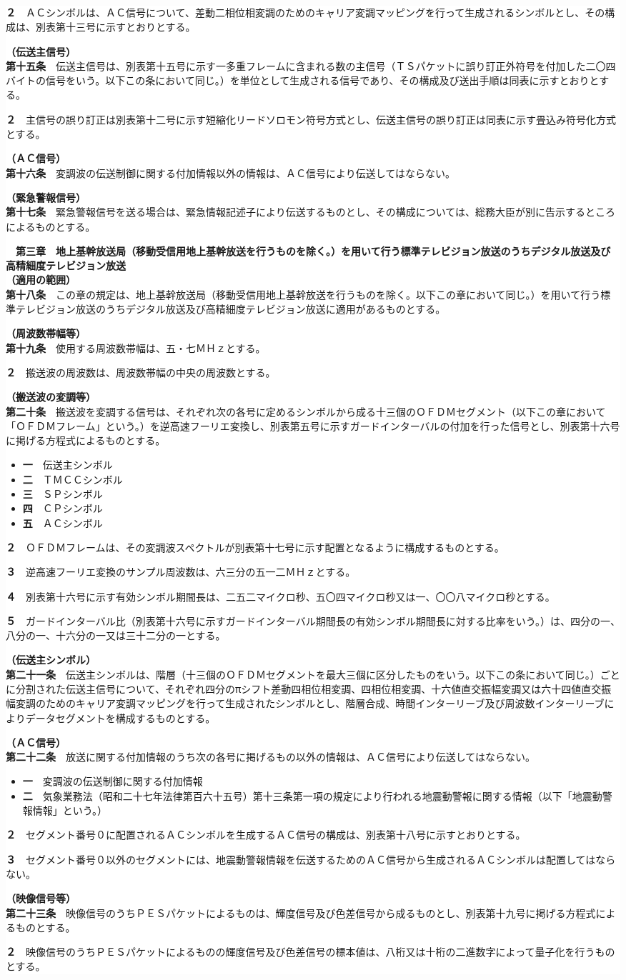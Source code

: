 **２**　ＡＣシンボルは、ＡＣ信号について、差動二相位相変調のためのキャリア変調マッピングを行って生成されるシンボルとし、その構成は、別表第十三号に示すとおりとする。  
  
**（伝送主信号）**  
**第十五条**　伝送主信号は、別表第十五号に示す一多重フレームに含まれる数の主信号（ＴＳパケットに誤り訂正外符号を付加した二〇四バイトの信号をいう。以下この条において同じ。）を単位として生成される信号であり、その構成及び送出手順は同表に示すとおりとする。  
  
**２**　主信号の誤り訂正は別表第十二号に示す短縮化リードソロモン符号方式とし、伝送主信号の誤り訂正は同表に示す畳込み符号化方式とする。  
  
**（ＡＣ信号）**  
**第十六条**　変調波の伝送制御に関する付加情報以外の情報は、ＡＣ信号により伝送してはならない。  
  
**（緊急警報信号）**  
**第十七条**　緊急警報信号を送る場合は、緊急情報記述子により伝送するものとし、その構成については、総務大臣が別に告示するところによるものとする。  
  
&emsp;**第三章　地上基幹放送局（移動受信用地上基幹放送を行うものを除く。）を用いて行う標準テレビジョン放送のうちデジタル放送及び高精細度テレビジョン放送**  
**（適用の範囲）**  
**第十八条**　この章の規定は、地上基幹放送局（移動受信用地上基幹放送を行うものを除く。以下この章において同じ。）を用いて行う標準テレビジョン放送のうちデジタル放送及び高精細度テレビジョン放送に適用があるものとする。  
  
**（周波数帯幅等）**  
**第十九条**　使用する周波数帯幅は、五・七ＭＨｚとする。  
  
**２**　搬送波の周波数は、周波数帯幅の中央の周波数とする。  
  
**（搬送波の変調等）**  
**第二十条**　搬送波を変調する信号は、それぞれ次の各号に定めるシンボルから成る十三個のＯＦＤＭセグメント（以下この章において「ＯＦＤＭフレーム」という。）を逆高速フーリエ変換し、別表第五号に示すガードインターバルの付加を行った信号とし、別表第十六号に掲げる方程式によるものとする。  
* **一**　伝送主シンボル  
* **二**　ＴＭＣＣシンボル  
* **三**　ＳＰシンボル  
* **四**　ＣＰシンボル  
* **五**　ＡＣシンボル  
  
**２**　ＯＦＤＭフレームは、その変調波スペクトルが別表第十七号に示す配置となるように構成するものとする。  
  
**３**　逆高速フーリエ変換のサンプル周波数は、六三分の五一二ＭＨｚとする。  
  
**４**　別表第十六号に示す有効シンボル期間長は、二五二マイクロ秒、五〇四マイクロ秒又は一、〇〇八マイクロ秒とする。  
  
**５**　ガードインターバル比（別表第十六号に示すガードインターバル期間長の有効シンボル期間長に対する比率をいう。）は、四分の一、八分の一、十六分の一又は三十二分の一とする。  
  
**（伝送主シンボル）**  
**第二十一条**　伝送主シンボルは、階層（十三個のＯＦＤＭセグメントを最大三個に区分したものをいう。以下この条において同じ。）ごとに分割された伝送主信号について、それぞれ四分のπシフト差動四相位相変調、四相位相変調、十六値直交振幅変調又は六十四値直交振幅変調のためのキャリア変調マッピングを行って生成されたシンボルとし、階層合成、時間インターリーブ及び周波数インターリーブによりデータセグメントを構成するものとする。  
  
**（ＡＣ信号）**  
**第二十二条**　放送に関する付加情報のうち次の各号に掲げるもの以外の情報は、ＡＣ信号により伝送してはならない。  
* **一**　変調波の伝送制御に関する付加情報  
* **二**　気象業務法（昭和二十七年法律第百六十五号）第十三条第一項の規定により行われる地震動警報に関する情報（以下「地震動警報情報」という。）  
  
**２**　セグメント番号０に配置されるＡＣシンボルを生成するＡＣ信号の構成は、別表第十八号に示すとおりとする。  
  
**３**　セグメント番号０以外のセグメントには、地震動警報情報を伝送するためのＡＣ信号から生成されるＡＣシンボルは配置してはならない。  
  
**（映像信号等）**  
**第二十三条**　映像信号のうちＰＥＳパケットによるものは、輝度信号及び色差信号から成るものとし、別表第十九号に掲げる方程式によるものとする。  
  
**２**　映像信号のうちＰＥＳパケットによるものの輝度信号及び色差信号の標本値は、八桁又は十桁の二進数字によって量子化を行うものとする。  
  